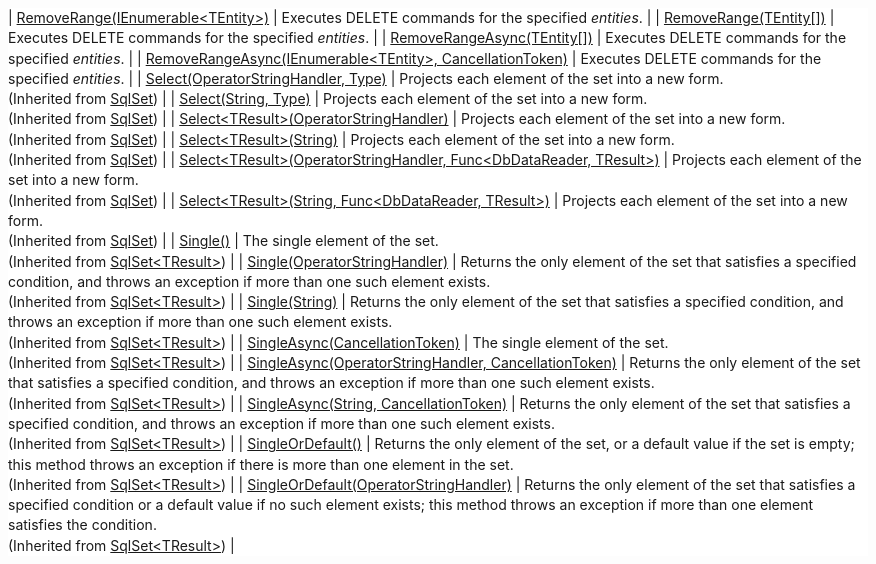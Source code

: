 | [RemoveRange(IEnumerable&lt;TEntity>)][75]                                      | Executes DELETE commands for the specified *entities*.                                                                                                                                                                                                 |
| [RemoveRange(TEntity[])][76]                                                    | Executes DELETE commands for the specified *entities*.                                                                                                                                                                                                 |
| [RemoveRangeAsync(TEntity[])][77]                                               | Executes DELETE commands for the specified *entities*.                                                                                                                                                                                                 |
| [RemoveRangeAsync(IEnumerable&lt;TEntity>, CancellationToken)][78]              | Executes DELETE commands for the specified *entities*.                                                                                                                                                                                                 |
| [Select(OperatorStringHandler, Type)][79]                                       | Projects each element of the set into a new form. <br/>(Inherited from [SqlSet][4])                                                                                                                                                                    |
| [Select(String, Type)][80]                                                      | Projects each element of the set into a new form. <br/>(Inherited from [SqlSet][4])                                                                                                                                                                    |
| [Select&lt;TResult>(OperatorStringHandler)][81]                                 | Projects each element of the set into a new form. <br/>(Inherited from [SqlSet][4])                                                                                                                                                                    |
| [Select&lt;TResult>(String)][82]                                                | Projects each element of the set into a new form. <br/>(Inherited from [SqlSet][4])                                                                                                                                                                    |
| [Select&lt;TResult>(OperatorStringHandler, Func&lt;DbDataReader, TResult>)][83] | Projects each element of the set into a new form. <br/>(Inherited from [SqlSet][4])                                                                                                                                                                    |
| [Select&lt;TResult>(String, Func&lt;DbDataReader, TResult>)][84]                | Projects each element of the set into a new form. <br/>(Inherited from [SqlSet][4])                                                                                                                                                                    |
| [Single()][85]                                                                  | The single element of the set. <br/>(Inherited from [SqlSet&lt;TResult>][1])                                                                                                                                                                           |
| [Single(OperatorStringHandler)][86]                                             | Returns the only element of the set that satisfies a specified condition, and throws an exception if more than one such element exists. <br/>(Inherited from [SqlSet&lt;TResult>][1])                                                                  |
| [Single(String)][87]                                                            | Returns the only element of the set that satisfies a specified condition, and throws an exception if more than one such element exists. <br/>(Inherited from [SqlSet&lt;TResult>][1])                                                                  |
| [SingleAsync(CancellationToken)][88]                                            | The single element of the set. <br/>(Inherited from [SqlSet&lt;TResult>][1])                                                                                                                                                                           |
| [SingleAsync(OperatorStringHandler, CancellationToken)][89]                     | Returns the only element of the set that satisfies a specified condition, and throws an exception if more than one such element exists. <br/>(Inherited from [SqlSet&lt;TResult>][1])                                                                  |
| [SingleAsync(String, CancellationToken)][90]                                    | Returns the only element of the set that satisfies a specified condition, and throws an exception if more than one such element exists. <br/>(Inherited from [SqlSet&lt;TResult>][1])                                                                  |
| [SingleOrDefault()][91]                                                         | Returns the only element of the set, or a default value if the set is empty; this method throws an exception if there is more than one element in the set. <br/>(Inherited from [SqlSet&lt;TResult>][1])                                               |
| [SingleOrDefault(OperatorStringHandler)][92]                                    | Returns the only element of the set that satisfies a specified condition or a default value if no such element exists; this method throws an exception if more than one element satisfies the condition. <br/>(Inherited from [SqlSet&lt;TResult>][1]) |

[1]: ../SqlSet_1/README.md
[2]: ../Database/Table__1.md
[3]: https://learn.microsoft.com/dotnet/api/system.object
[4]: ../SqlSet/README.md
[5]: ../README.md
[6]: CommandBuilder.md
[7]: ../SqlCommandBuilder_1/README.md
[8]: Name.md
[9]: ../SqlSet/ResultType.md
[10]: Add.md
[11]: AddAsync.md
[12]: AddRange.md
[13]: AddRange_1.md
[14]: AddRangeAsync_1.md
[15]: AddRangeAsync.md
[16]: ../SqlSet/All.md
[17]: ../SqlSet/All_1.md
[18]: ../SqlSet/AllAsync.md
[19]: ../SqlSet/AllAsync_1.md
[20]: ../SqlSet/Any.md
[21]: ../SqlSet/Any_1.md
[22]: ../SqlSet/Any_2.md
[23]: ../SqlSet/AnyAsync_2.md
[24]: ../SqlSet/AnyAsync.md
[25]: ../SqlSet/AnyAsync_1.md
[26]: ../SqlSet_1/AsAsyncEnumerable.md
[27]: ../SqlSet_1/AsEnumerable.md
[28]: ../SqlSet/Cast.md
[29]: ../SqlSet/Cast__1.md
[30]: ../SqlSet/Contains.md
[31]: ../SqlSet_1/Contains.md
[32]: ../SqlSet/ContainsAsync.md
[33]: ../SqlSet_1/ContainsAsync.md
[34]: ../SqlSet/ContainsKey.md
[35]: ../SqlSet/ContainsKeyAsync.md
[36]: ../SqlSet/Count.md
[37]: ../SqlSet/Count_1.md
[38]: ../SqlSet/Count_2.md
[39]: ../SqlSet/CountAsync_2.md
[40]: ../SqlSet/CountAsync.md
[41]: ../SqlSet/CountAsync_1.md
[42]: ../SqlSet_1/Find.md
[43]: ../SqlSet_1/FindAsync.md
[44]: ../SqlSet_1/First.md
[45]: ../SqlSet_1/First_1.md
[46]: ../SqlSet_1/First_2.md
[47]: ../SqlSet_1/FirstAsync_2.md
[48]: ../SqlSet_1/FirstAsync.md
[49]: ../SqlSet_1/FirstAsync_1.md
[50]: ../SqlSet_1/FirstOrDefault.md
[51]: ../SqlSet_1/FirstOrDefault_1.md
[52]: ../SqlSet_1/FirstOrDefault_2.md
[53]: ../SqlSet_1/FirstOrDefaultAsync_2.md
[54]: ../SqlSet_1/FirstOrDefaultAsync.md
[55]: ../SqlSet_1/FirstOrDefaultAsync_1.md
[56]: ../SqlSet_1/GetAsyncEnumerator.md
[57]: ../SqlSet/GetDefiningQuery.md
[58]: ../SqlSet_1/GetEnumerator.md
[59]: ../SqlSet_1/Include.md
[60]: ../SqlSet/LongCount.md
[61]: https://learn.microsoft.com/dotnet/api/system.int64
[62]: ../SqlSet/LongCount_1.md
[63]: ../SqlSet/LongCount_2.md
[64]: ../SqlSet/LongCountAsync_2.md
[65]: ../SqlSet/LongCountAsync.md
[66]: ../SqlSet/LongCountAsync_1.md
[67]: ../SqlSet_1/OrderBy.md
[68]: ../SqlSet_1/OrderBy_1.md
[69]: Refresh.md
[70]: RefreshAsync.md
[71]: Remove.md
[72]: RemoveAsync.md
[73]: RemoveKey.md
[74]: RemoveKeyAsync.md
[75]: RemoveRange.md
[76]: RemoveRange_1.md
[77]: RemoveRangeAsync_1.md
[78]: RemoveRangeAsync.md
[79]: ../SqlSet/Select_1.md
[80]: ../SqlSet/Select_3.md
[81]: ../SqlSet/Select__1.md
[82]: ../SqlSet/Select__1_2.md
[83]: ../SqlSet/Select__1_1.md
[84]: ../SqlSet/Select__1_3.md
[85]: ../SqlSet_1/Single.md
[86]: ../SqlSet_1/Single_1.md
[87]: ../SqlSet_1/Single_2.md
[88]: ../SqlSet_1/SingleAsync_2.md
[89]: ../SqlSet_1/SingleAsync.md
[90]: ../SqlSet_1/SingleAsync_1.md
[91]: ../SqlSet_1/SingleOrDefault.md
[92]: ../SqlSet_1/SingleOrDefault_1.md
[93]: ../SqlSet_1/SingleOrDefault_2.md
[94]: ../SqlSet_1/SingleOrDefaultAsync_2.md
[95]: ../SqlSet_1/SingleOrDefaultAsync.md
[96]: ../SqlSet_1/SingleOrDefaultAsync_1.md
[97]: ../SqlSet_1/Skip.md
[98]: ../SqlSet_1/Take.md
[99]: ../SqlSet_1/ToArray.md
[100]: ../SqlSet_1/ToArrayAsync.md
[101]: ../SqlSet_1/ToList.md
[102]: ../SqlSet_1/ToListAsync.md
[103]: ../SqlSet/ToString.md
[104]: Update.md
[105]: Update_1.md
[106]: UpdateAsync_1.md
[107]: UpdateAsync.md
[108]: UpdateRange.md
[109]: UpdateRange_1.md
[110]: UpdateRangeAsync_1.md
[111]: UpdateRangeAsync.md
[112]: ../SqlSet_1/Where.md
[113]: ../SqlSet_1/Where_1.md